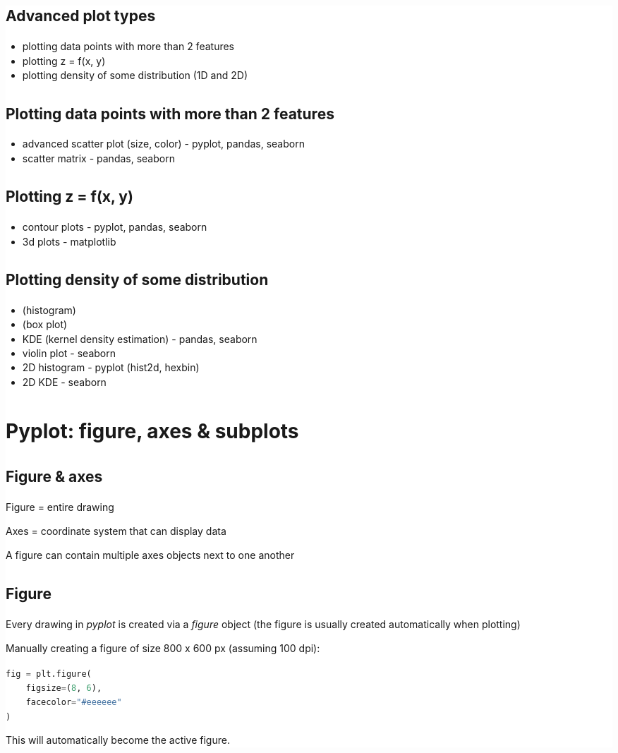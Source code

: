 ## Advanced plot types

- plotting data points with more than 2 features
- plotting z = f(x, y)
- plotting density of some distribution (1D and 2D)

## Plotting data points with more than 2 features

- advanced scatter plot (size, color) - pyplot, pandas, seaborn
- scatter matrix - pandas, seaborn

## Plotting z = f(x, y)

- contour plots - pyplot, pandas, seaborn
- 3d plots - matplotlib

## Plotting density of some distribution

- (histogram)
- (box plot)
- KDE (kernel density estimation) - pandas, seaborn
- violin plot - seaborn
- 2D histogram - pyplot (hist2d, hexbin)
- 2D KDE - seaborn

# Pyplot: figure, axes & subplots

## Figure & axes

Figure = entire drawing

Axes = coordinate system that can display data

A figure can contain multiple axes objects next to one another

## Figure

Every drawing in _pyplot_ is created via a _figure_ object (the figure is usually created automatically when plotting)

Manually creating a figure of size 800 x 600 px (assuming 100 dpi):

```py
fig = plt.figure(
    figsize=(8, 6),
    facecolor="#eeeeee"
)
```

This will automatically become the active figure.
